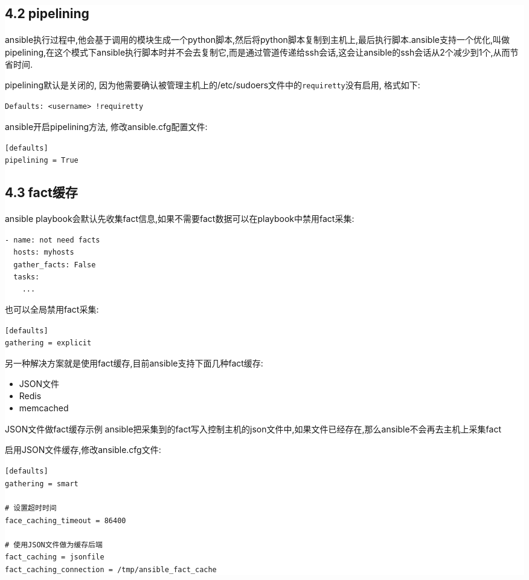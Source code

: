 ## 4.2 pipelining

ansible执行过程中,他会基于调用的模块生成一个python脚本,然后将python脚本复制到主机上,最后执行脚本.ansible支持一个优化,叫做pipelining,在这个模式下ansible执行脚本时并不会去复制它,而是通过管道传递给ssh会话,这会让ansible的ssh会话从2个减少到1个,从而节省时间.

pipelining默认是关闭的, 因为他需要确认被管理主机上的/etc/sudoers文件中的`requiretty`没有启用, 格式如下:

```
Defaults: <username> !requiretty
```

ansible开启pipelining方法, 修改ansible.cfg配置文件:

```
[defaults]
pipelining = True
```

## 4.3 fact缓存

ansible playbook会默认先收集fact信息,如果不需要fact数据可以在playbook中禁用fact采集:

```
- name: not need facts
  hosts: myhosts
  gather_facts: False
  tasks:
    ...
```

也可以全局禁用fact采集:

```
[defaults]
gathering = explicit
```

另一种解决方案就是使用fact缓存,目前ansible支持下面几种fact缓存:

- JSON文件
- Redis
- memcached

JSON文件做fact缓存示例
ansible把采集到的fact写入控制主机的json文件中,如果文件已经存在,那么ansible不会再去主机上采集fact

启用JSON文件缓存,修改ansible.cfg文件:

```
[defaults]
gathering = smart

# 设置超时时间
face_caching_timeout = 86400

# 使用JSON文件做为缓存后端
fact_caching = jsonfile
fact_caching_connection = /tmp/ansible_fact_cache
```
